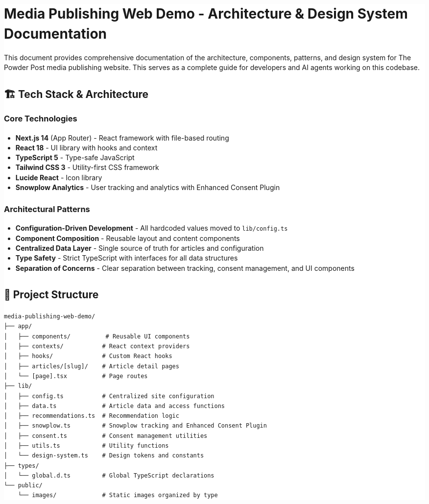 # Media Publishing Web Demo - Architecture & Design System Documentation

This document provides comprehensive documentation of the architecture, components, patterns, and design system for The Powder Post media publishing website. This serves as a complete guide for developers and AI agents working on this codebase.

## 🏗️ Tech Stack & Architecture

### Core Technologies
- **Next.js 14** (App Router) - React framework with file-based routing
- **React 18** - UI library with hooks and context
- **TypeScript 5** - Type-safe JavaScript
- **Tailwind CSS 3** - Utility-first CSS framework
- **Lucide React** - Icon library
- **Snowplow Analytics** - User tracking and analytics with Enhanced Consent Plugin

### Architectural Patterns
- **Configuration-Driven Development** - All hardcoded values moved to `lib/config.ts`
- **Component Composition** - Reusable layout and content components
- **Centralized Data Layer** - Single source of truth for articles and configuration
- **Type Safety** - Strict TypeScript with interfaces for all data structures
- **Separation of Concerns** - Clear separation between tracking, consent management, and UI components

## 📁 Project Structure

```
media-publishing-web-demo/
├── app/
│   ├── components/          # Reusable UI components
│   ├── contexts/           # React context providers
│   ├── hooks/              # Custom React hooks
│   ├── articles/[slug]/    # Article detail pages
│   └── [page].tsx          # Page routes
├── lib/
│   ├── config.ts           # Centralized site configuration
│   ├── data.ts             # Article data and access functions
│   ├── recommendations.ts  # Recommendation logic
│   ├── snowplow.ts         # Snowplow tracking and Enhanced Consent Plugin
│   ├── consent.ts          # Consent management utilities
│   ├── utils.ts            # Utility functions
│   └── design-system.ts    # Design tokens and constants
├── types/
│   └── global.d.ts         # Global TypeScript declarations
└── public/
    └── images/             # Static images organized by type
```
